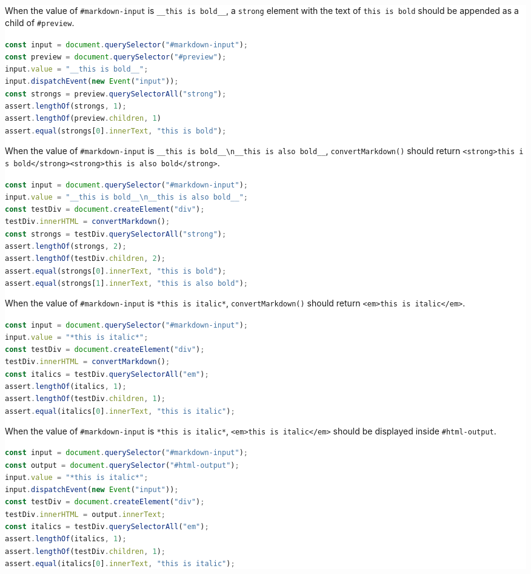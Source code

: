 When the value of `#markdown-input` is `__this is bold__`, a `strong` element with the text of `this is bold` should be appended as a child of `#preview`.

```js
const input = document.querySelector("#markdown-input");
const preview = document.querySelector("#preview");
input.value = "__this is bold__";
input.dispatchEvent(new Event("input"));
const strongs = preview.querySelectorAll("strong");
assert.lengthOf(strongs, 1);
assert.lengthOf(preview.children, 1)
assert.equal(strongs[0].innerText, "this is bold");
```

When the value of `#markdown-input` is `__this is bold__\n__this is also bold__`, `convertMarkdown()` should return `<strong>this is bold</strong><strong>this is also bold</strong>`.

```js
const input = document.querySelector("#markdown-input");
input.value = "__this is bold__\n__this is also bold__";
const testDiv = document.createElement("div");
testDiv.innerHTML = convertMarkdown();
const strongs = testDiv.querySelectorAll("strong");
assert.lengthOf(strongs, 2);
assert.lengthOf(testDiv.children, 2);
assert.equal(strongs[0].innerText, "this is bold");
assert.equal(strongs[1].innerText, "this is also bold");
```

When the value of `#markdown-input` is `*this is italic*`, `convertMarkdown()` should return `<em>this is italic</em>`.

```js
const input = document.querySelector("#markdown-input");
input.value = "*this is italic*";
const testDiv = document.createElement("div");
testDiv.innerHTML = convertMarkdown();
const italics = testDiv.querySelectorAll("em");
assert.lengthOf(italics, 1);
assert.lengthOf(testDiv.children, 1);
assert.equal(italics[0].innerText, "this is italic");
```

When the value of `#markdown-input` is `*this is italic*`, `<em>this is italic</em>` should be displayed inside `#html-output`.

```js
const input = document.querySelector("#markdown-input");
const output = document.querySelector("#html-output");
input.value = "*this is italic*";
input.dispatchEvent(new Event("input"));
const testDiv = document.createElement("div");
testDiv.innerHTML = output.innerText;
const italics = testDiv.querySelectorAll("em");
assert.lengthOf(italics, 1);
assert.lengthOf(testDiv.children, 1);
assert.equal(italics[0].innerText, "this is italic");
```
